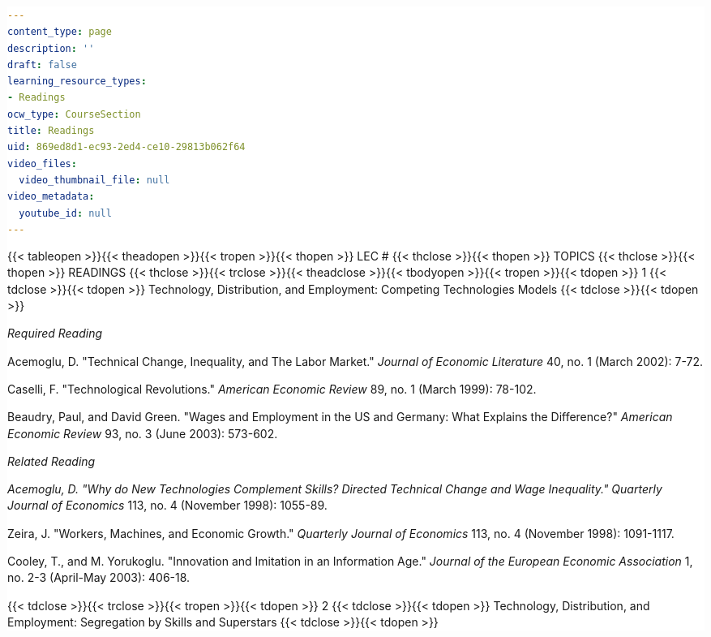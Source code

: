 ```yaml
---
content_type: page
description: ''
draft: false
learning_resource_types:
- Readings
ocw_type: CourseSection
title: Readings
uid: 869ed8d1-ec93-2ed4-ce10-29813b062f64
video_files:
  video_thumbnail_file: null
video_metadata:
  youtube_id: null
---
```

{{< tableopen >}}{{< theadopen >}}{{< tropen >}}{{< thopen >}}
LEC #
{{< thclose >}}{{< thopen >}}
TOPICS
{{< thclose >}}{{< thopen >}}
READINGS
{{< thclose >}}{{< trclose >}}{{< theadclose >}}{{< tbodyopen >}}{{< tropen >}}{{< tdopen >}}
1
{{< tdclose >}}{{< tdopen >}}
Technology, Distribution, and Employment: Competing Technologies Models
{{< tdclose >}}{{< tdopen >}}

_Required Reading_ 

Acemoglu, D. "Technical Change, Inequality, and The Labor Market." _Journal of Economic Literature_ 40, no. 1 (March 2002): 7-72.

Caselli, F. "Technological Revolutions." _American Economic Review_ 89, no. 1 (March 1999): 78-102.

Beaudry, Paul, and David Green. "Wages and Employment in the US and Germany: What Explains the Difference?" _American Economic Review_ 93, no. 3 (June 2003): 573-602.

_Related Reading_

_Acemoglu, D. "Why do New Technologies Complement Skills? Directed Technical Change and Wage Inequality." Quarterly Journal of Economics_ 113, no. 4 (November 1998): 1055-89.

Zeira, J. "Workers, Machines, and Economic Growth." _Quarterly Journal of Economics_ 113, no. 4 (November 1998): 1091-1117.

Cooley, T., and M. Yorukoglu. "Innovation and Imitation in an Information Age." _Journal of the European Economic Association_ 1, no. 2-3 (April-May 2003): 406-18.

{{< tdclose >}}{{< trclose >}}{{< tropen >}}{{< tdopen >}}
2
{{< tdclose >}}{{< tdopen >}}
Technology, Distribution, and Employment: Segregation by Skills and Superstars
{{< tdclose >}}{{< tdopen >}}
